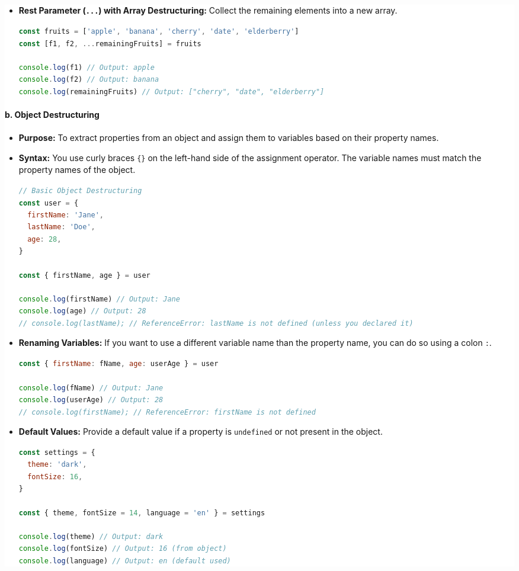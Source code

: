 - **Rest Parameter (`...`) with Array Destructuring:** Collect the remaining elements into a new array.

  ```javascript
  const fruits = ['apple', 'banana', 'cherry', 'date', 'elderberry']
  const [f1, f2, ...remainingFruits] = fruits

  console.log(f1) // Output: apple
  console.log(f2) // Output: banana
  console.log(remainingFruits) // Output: ["cherry", "date", "elderberry"]
  ```

#### b. Object Destructuring

- **Purpose:** To extract properties from an object and assign them to variables based on their property names.

- **Syntax:** You use curly braces `{}` on the left-hand side of the assignment operator. The variable names must match the property names of the object.

  ```javascript
  // Basic Object Destructuring
  const user = {
  	firstName: 'Jane',
  	lastName: 'Doe',
  	age: 28,
  }

  const { firstName, age } = user

  console.log(firstName) // Output: Jane
  console.log(age) // Output: 28
  // console.log(lastName); // ReferenceError: lastName is not defined (unless you declared it)
  ```

- **Renaming Variables:** If you want to use a different variable name than the property name, you can do so using a colon `:`.

  ```javascript
  const { firstName: fName, age: userAge } = user

  console.log(fName) // Output: Jane
  console.log(userAge) // Output: 28
  // console.log(firstName); // ReferenceError: firstName is not defined
  ```

- **Default Values:** Provide a default value if a property is `undefined` or not present in the object.

  ```javascript
  const settings = {
  	theme: 'dark',
  	fontSize: 16,
  }

  const { theme, fontSize = 14, language = 'en' } = settings

  console.log(theme) // Output: dark
  console.log(fontSize) // Output: 16 (from object)
  console.log(language) // Output: en (default used)
  ```
